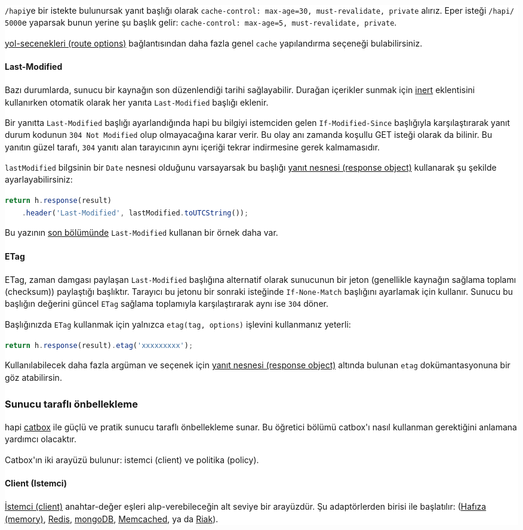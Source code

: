 `/hapi`ye bir istekte bulunursak yanıt başlığı olarak `cache-control: max-age=30, must-revalidate, private` alırız. Eper isteği `/hapi/5000`e yaparsak bunun yerine şu başlık gelir: `cache-control: max-age=5, must-revalidate, private`.

[yol-secenekleri (route options)](/api#route-options) bağlantısından daha fazla genel `cache` yapılandırma seçeneği bulabilirsiniz.

#### Last-Modified

Bazı durumlarda, sunucu bir kaynağın son düzenlendiği tarihi sağlayabilir. Durağan içerikler sunmak için [inert](https://github.com/hapijs/inert) eklentisini kullanırken otomatik olarak her yanıta `Last-Modified` başlığı eklenir.


Bir yanıtta `Last-Modified` başlığı ayarlandığında hapi bu bilgiyi istemciden gelen `If-Modified-Since` başlığıyla karşılaştırarak yanıt durum kodunun `304 Not Modified` olup olmayacağına karar verir. Bu olay anı zamanda koşullu GET isteği olarak da bilinir. Bu yanıtın güzel tarafı, `304` yanıtı alan tarayıcının aynı içeriği tekrar indirmesine gerek kalmamasıdır.


`lastModified` bilgsinin bir `Date` nesnesi olduğunu varsayarsak bu başlığı [yanıt nesnesi (response object)](/api#response-object) kullanarak şu şekilde ayarlayabilirsiniz:

```javascript
return h.response(result)
    .header('Last-Modified', lastModified.toUTCString());
```
Bu yazının [son bölümünde](#istemci-ve-sunucu-önbellekleme) `Last-Modified` kullanan bir örnek daha var.

#### ETag

ETag, zaman damgası paylaşan `Last-Modified` başlığına alternatif olarak sunucunun bir jeton (genellikle kaynağın sağlama toplamı (checksum)) paylaştığı başlıktır. Tarayıcı bu jetonu bir sonraki isteğinde `If-None-Match` başlığını ayarlamak için kullanır. Sunucu bu başlığın değerini güncel `ETag` sağlama toplamıyla karşılaştırarak aynı ise `304` döner.

Başlığınızda `ETag` kullanmak için yalnızca `etag(tag, options)` işlevini kullanmanız yeterli:

```javascript
return h.response(result).etag('xxxxxxxxx');
```

Kullanılabilecek daha fazla argüman ve seçenek için [yanıt nesnesi (response object)](/api#response-object) altında bulunan `etag` dokümantasyonuna bir göz atabilirsin.

### Sunucu taraflı önbellekleme

hapi [catbox](https://www.github.com/hapijs/catbox) ile güçlü ve pratik sunucu taraflı önbellekleme sunar. Bu öğretici bölümü catbox'ı nasıl kullanman gerektiğini anlamana yardımcı olacaktır.

Catbox'ın iki arayüzü bulunur: istemci (client) ve politika (policy).

#### Client (Istemci)

[İstemci (client)](https://github.com/hapijs/catbox#client) anahtar-değer eşleri alıp-verebileceğin alt seviye bir arayüzdür. Şu adaptörlerden birisi ile başlatılır: ([Hafıza (memory)](https://github.com/hapijs/catbox-memory), [Redis](https://github.com/hapijs/catbox-redis), [mongoDB](https://github.com/hapijs/catbox-mongodb), [Memcached](https://github.com/hapijs/catbox-memcached), ya da [Riak](https://github.com/DanielBarnes/catbox-riak)).
